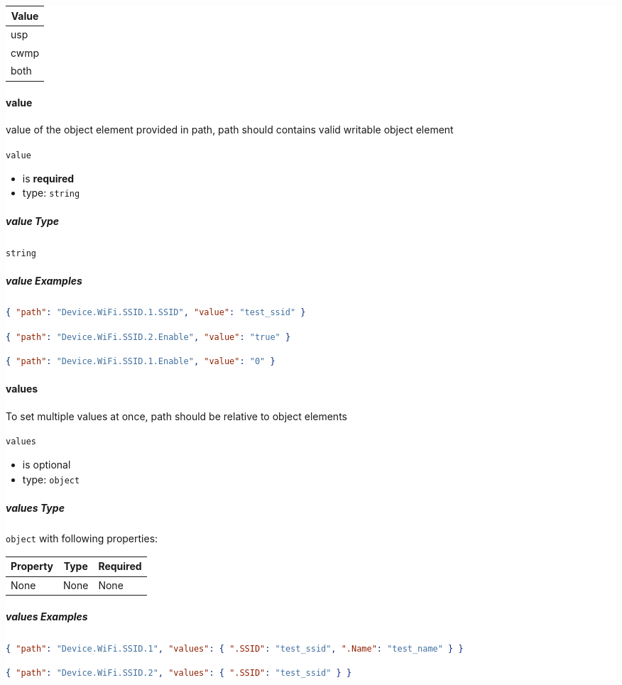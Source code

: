 | Value |
| ----- |
| usp   |
| cwmp  |
| both  |

#### value

value of the object element provided in path, path should contains valid writable object element

`value`

- is **required**
- type: `string`

##### value Type

`string`

##### value Examples

```json
{ "path": "Device.WiFi.SSID.1.SSID", "value": "test_ssid" }
```

```json
{ "path": "Device.WiFi.SSID.2.Enable", "value": "true" }
```

```json
{ "path": "Device.WiFi.SSID.1.Enable", "value": "0" }
```

#### values

To set multiple values at once, path should be relative to object elements

`values`

- is optional
- type: `object`

##### values Type

`object` with following properties:

| Property | Type | Required |
| -------- | ---- | -------- |
| None     | None | None     |

##### values Examples

```json
{ "path": "Device.WiFi.SSID.1", "values": { ".SSID": "test_ssid", ".Name": "test_name" } }
```

```json
{ "path": "Device.WiFi.SSID.2", "values": { ".SSID": "test_ssid" } }
```
